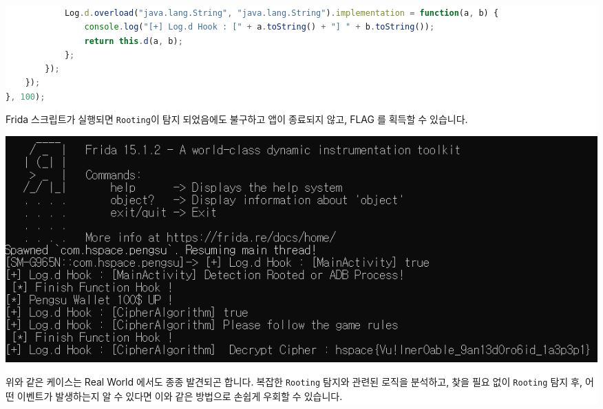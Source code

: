 ```jsx
            Log.d.overload("java.lang.String", "java.lang.String").implementation = function(a, b) {
                console.log("[+] Log.d Hook : [" + a.toString() + "] " + b.toString());
                return this.d(a, b);
            };
        });
    });
}, 100);
```

Frida 스크립트가 실행되면 `Rooting`이 탐지 되었음에도 불구하고 앱이 종료되지 않고, FLAG 를 획득할 수 있습니다.

![Untitled](/assets/2021-11-01/Untitled%2012.png)

위와 같은 케이스는 Real World 에서도 종종 발견되곤 합니다. 복잡한 `Rooting` 탐지와 관련된 로직을 분석하고, 찾을 필요 없이 `Rooting` 탐지 후, 어떤 이벤트가 발생하는지 알 수 있다면 이와 같은 방법으로 손쉽게 우회할 수 있습니다.